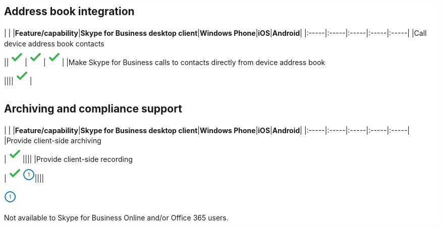 
## Address book integration


|
|
|****Feature/capability****|****Skype for Business desktop client****|****Windows Phone****|****iOS****|****Android****|
|:-----|:-----|:-----|:-----|:-----|
|Call device address book contacts  <br/> ||![checklist check-off](images/d551a87b-3ffe-4d16-b190-352a2042f65d.png)|![checklist check-off](images/d551a87b-3ffe-4d16-b190-352a2042f65d.png)|![checklist check-off](images/d551a87b-3ffe-4d16-b190-352a2042f65d.png)|
|Make Skype for Business calls to contacts directly from device address book  <br/> ||||![checklist check-off](images/d551a87b-3ffe-4d16-b190-352a2042f65d.png)|
   

## Archiving and compliance support


|
|
|****Feature/capability****|****Skype for Business desktop client****|****Windows Phone****|****iOS****|****Android****|
|:-----|:-----|:-----|:-----|:-----|
|Provide client-side archiving  <br/> |![checklist check-off](images/d551a87b-3ffe-4d16-b190-352a2042f65d.png)||||
|Provide client-side recording  <br/> |![checklist check-off](images/d551a87b-3ffe-4d16-b190-352a2042f65d.png)![read footnote 1](images/817e529d-a5e1-4969-a195-f3ba3c6a2e7f.png)||||
   

  
    
    
![read footnote 1](images/817e529d-a5e1-4969-a195-f3ba3c6a2e7f.png)
  
    
    
 Not available to Skype for Business Online and/or Office 365 users.
  
    
    
